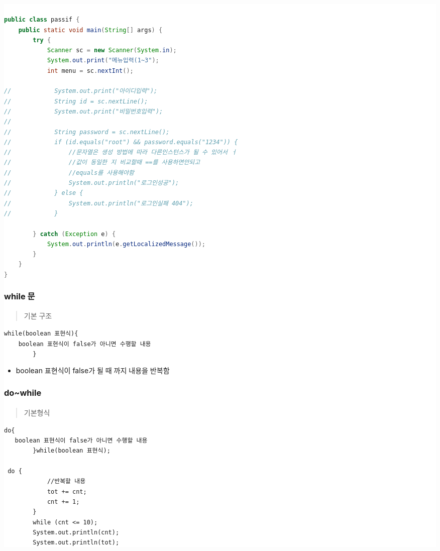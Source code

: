 ```java

public class passif {
    public static void main(String[] args) {
        try {
            Scanner sc = new Scanner(System.in);
            System.out.print("메뉴입력(1~3");
            int menu = sc.nextInt();

//            System.out.print("아이디입력");
//            String id = sc.nextLine();
//            System.out.print("비밀번호입력");
//
//            String password = sc.nextLine();
//            if (id.equals("root") && password.equals("1234")) {
//                //문자열은 생성 방법에 따라 다른인스턴스가 될 수 있어서 ㅓ
//                //값이 동일한 지 비교할때 ==를 사용하면안되고 
//                //equals를 사용해야함
//                System.out.println("로그인성공");
//            } else {
//                System.out.println("로그인실패 404");
//            }

        } catch (Exception e) {
            System.out.println(e.getLocalizedMessage());
        }
    }
}
```

### while 문

> 기본 구조

```
while(boolean 표현식){
    boolean 표현식이 false가 아니면 수행할 내용 
        }
```

- boolean 표현식이 false가 될 때 까지 내용을 반복함

### do~while

> 기본형식

```
do{
   boolean 표현식이 false가 아니면 수행할 내용 
        }while(boolean 표현식);
        
 do {
            //반복할 내용
            tot += cnt;
            cnt += 1;
        }
        while (cnt <= 10);
        System.out.println(cnt);
        System.out.println(tot);
```
